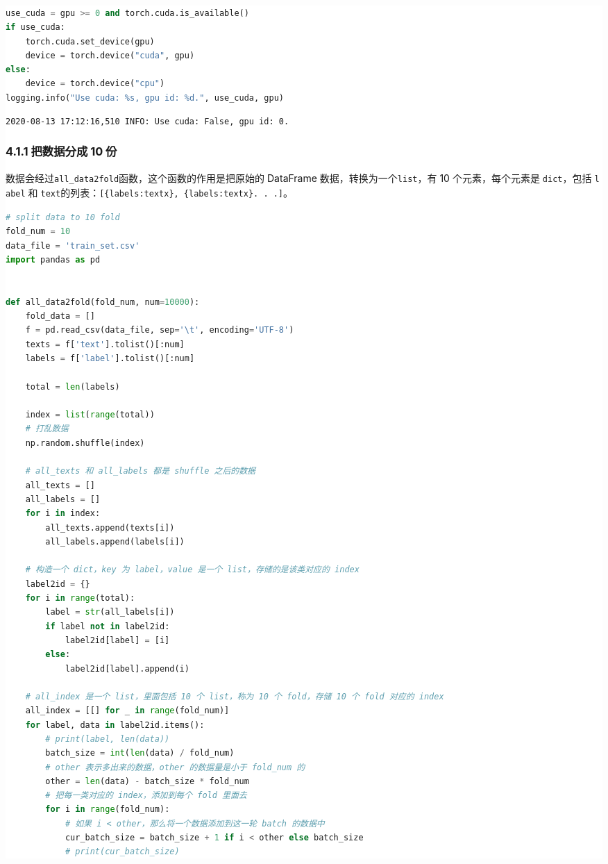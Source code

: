 ```python
use_cuda = gpu >= 0 and torch.cuda.is_available()
if use_cuda:
    torch.cuda.set_device(gpu)
    device = torch.device("cuda", gpu)
else:
    device = torch.device("cpu")
logging.info("Use cuda: %s, gpu id: %d.", use_cuda, gpu)
```

    2020-08-13 17:12:16,510 INFO: Use cuda: False, gpu id: 0.



### 4.1.1 把数据分成  10 份

数据会经过`all_data2fold`函数，这个函数的作用是把原始的 DataFrame 数据，转换为一个`list`，有 10 个元素，每个元素是 `dict`，包括 `label` 和 `text`的列表：`[{labels:textx}, {labels:textx}. . .]`。


```python
# split data to 10 fold
fold_num = 10
data_file = 'train_set.csv'
import pandas as pd


def all_data2fold(fold_num, num=10000):
    fold_data = []
    f = pd.read_csv(data_file, sep='\t', encoding='UTF-8')
    texts = f['text'].tolist()[:num]
    labels = f['label'].tolist()[:num]

    total = len(labels)

    index = list(range(total))
    # 打乱数据
    np.random.shuffle(index)

    # all_texts 和 all_labels 都是 shuffle 之后的数据
    all_texts = []
    all_labels = []
    for i in index:
        all_texts.append(texts[i])
        all_labels.append(labels[i])

    # 构造一个 dict，key 为 label，value 是一个 list，存储的是该类对应的 index
    label2id = {}
    for i in range(total):
        label = str(all_labels[i])
        if label not in label2id:
            label2id[label] = [i]
        else:
            label2id[label].append(i)

    # all_index 是一个 list，里面包括 10 个 list，称为 10 个 fold，存储 10 个 fold 对应的 index
    all_index = [[] for _ in range(fold_num)]
    for label, data in label2id.items():
        # print(label, len(data))
        batch_size = int(len(data) / fold_num)
        # other 表示多出来的数据，other 的数据量是小于 fold_num 的
        other = len(data) - batch_size * fold_num
        # 把每一类对应的 index，添加到每个 fold 里面去
        for i in range(fold_num):
            # 如果 i < other，那么将一个数据添加到这一轮 batch 的数据中
            cur_batch_size = batch_size + 1 if i < other else batch_size
            # print(cur_batch_size)
```